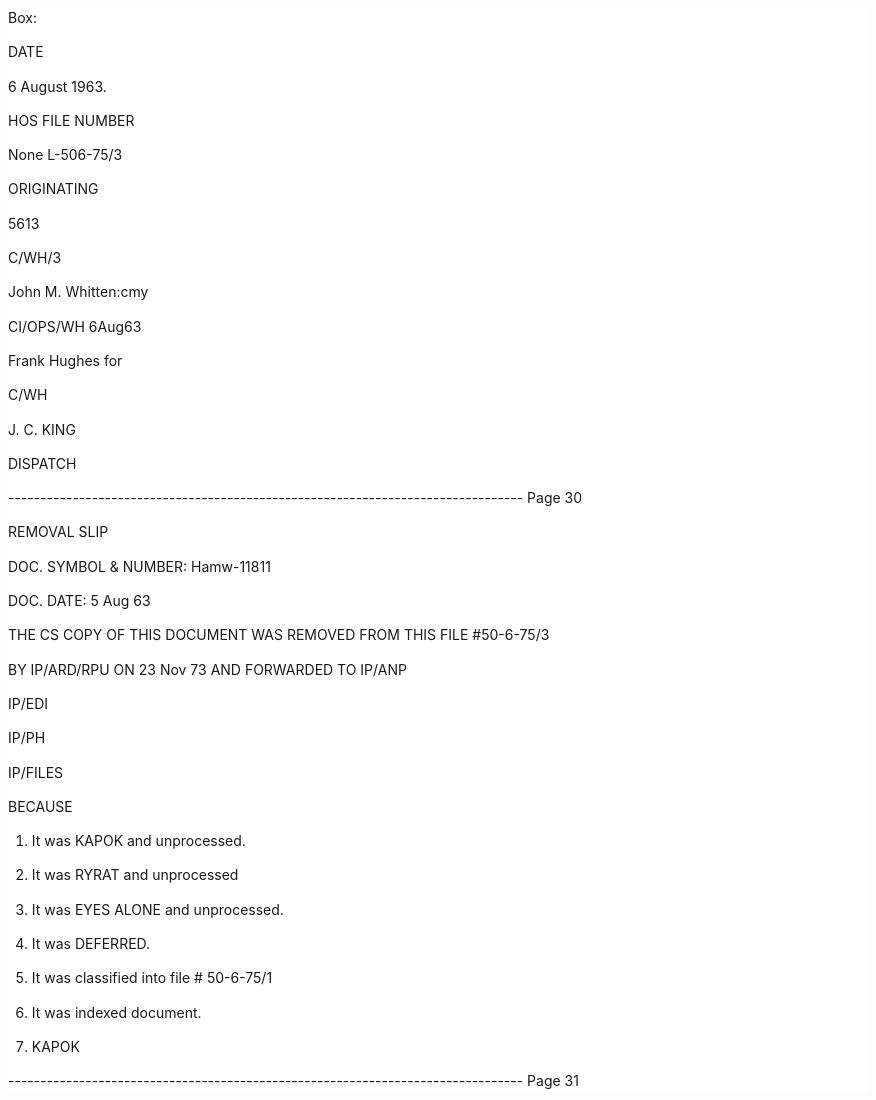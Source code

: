 Box:

DATE

6 August 1963.

HOS FILE NUMBER

None L-506-75/3

ORIGINATING

5613

C/WH/3

John M. Whitten:cmy

CI/OPS/WH 6Aug63

Frank Hughes for

C/WH

J. C. KING

DISPATCH


-------------------------------------------------------------------------------- Page 30

REMOVAL SLIP

DOC. SYMBOL & NUMBER: Hamw-11811

DOC. DATE: 5 Aug 63

THE CS COPY OF THIS DOCUMENT WAS REMOVED FROM THIS FILE #50-6-75/3

BY IP/ARD/RPU ON 23 Nov 73 AND FORWARDED TO IP/ANP

IP/EDI

IP/PH

IP/FILES

BECAUSE

1. It was KAPOK and unprocessed.

2. It was RYRAT and unprocessed

3. It was EYES ALONE and unprocessed.

4. It was DEFERRED.

5. It was classified into file # 50-6-75/1

6. It was indexed document.

7. KAPOK


-------------------------------------------------------------------------------- Page 31

